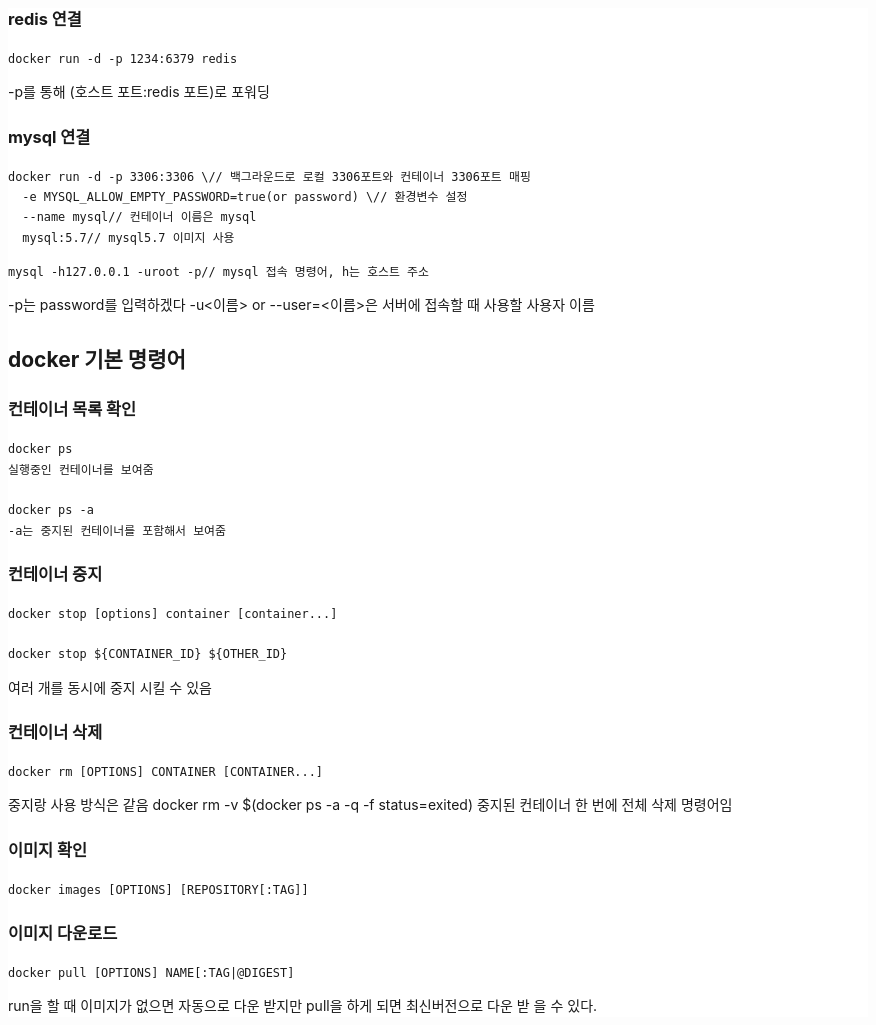 ### redis 연결
```
docker run -d -p 1234:6379 redis
```
-p를 통해 (호스트 포트:redis 포트)로 포워딩

### mysql 연결

```
docker run -d -p 3306:3306 \// 백그라운드로 로컬 3306포트와 컨테이너 3306포트 매핑
  -e MYSQL_ALLOW_EMPTY_PASSWORD=true(or password) \// 환경변수 설정
  --name mysql// 컨테이너 이름은 mysql
  mysql:5.7// mysql5.7 이미지 사용
```

```
mysql -h127.0.0.1 -uroot -p// mysql 접속 명령어, h는 호스트 주소
```
-p는 password를 입력하겠다
-u<이름> or --user=<이름>은 서버에 접속할 때 사용할 사용자 이름

## docker 기본 명령어
### 컨테이너 목록 확인
```
docker ps
실행중인 컨테이너를 보여줌

docker ps -a
-a는 중지된 컨테이너를 포함해서 보여줌
```

### 컨테이너 중지
```
docker stop [options] container [container...]

docker stop ${CONTAINER_ID} ${OTHER_ID}
```
여러 개를 동시에 중지 시킬 수 있음
### 컨테이너 삭제
```
docker rm [OPTIONS] CONTAINER [CONTAINER...]
```
중지랑 사용 방식은 같음
docker rm -v $(docker ps -a -q -f status=exited)
중지된 컨테이너 한 번에 전체 삭제 명령어임
### 이미지 확인
```
docker images [OPTIONS] [REPOSITORY[:TAG]]
```

### 이미지 다운로드
```
docker pull [OPTIONS] NAME[:TAG|@DIGEST]
```
run을 할 때 이미지가 없으면 자동으로 다운 받지만 pull을 하게 되면 최신버전으로 다운 받
을 수 있다.
